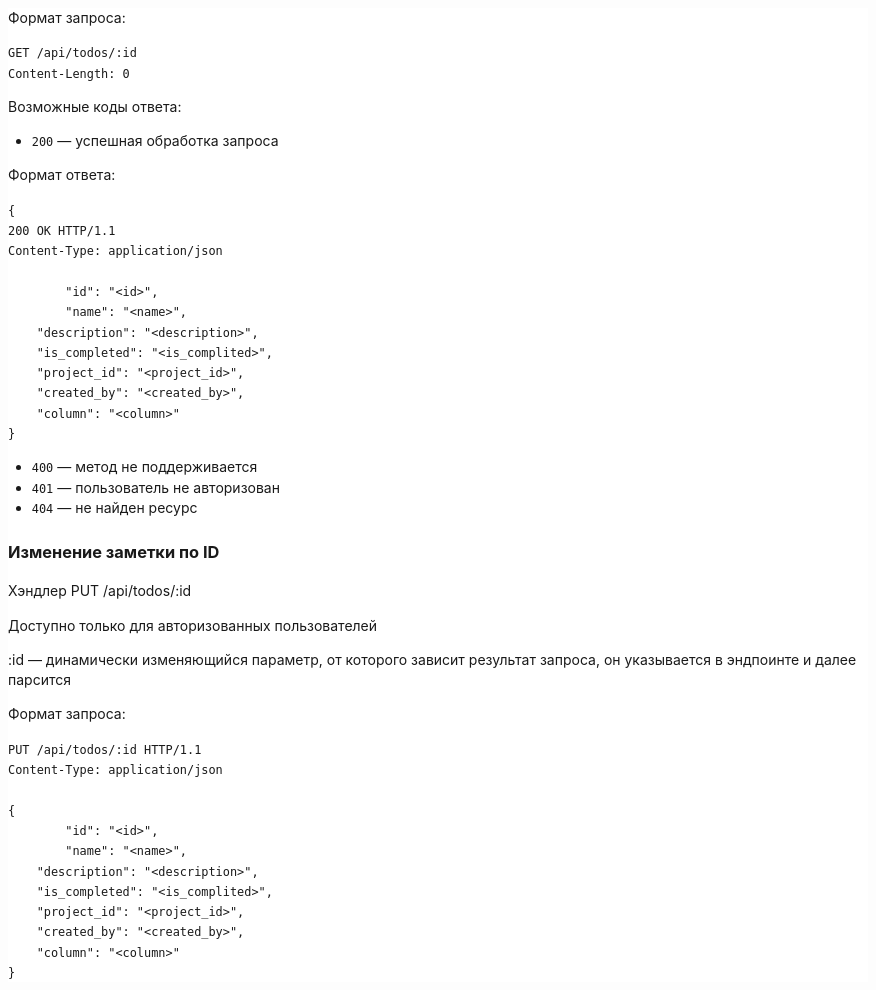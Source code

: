 Формат запроса: 

```
GET /api/todos/:id
Content-Length: 0
```

Возможные коды ответа:

- `200` — успешная обработка запроса

Формат ответа:

```
{
200 OK HTTP/1.1
Content-Type: application/json

        "id": "<id>",
        "name": "<name>",
	"description": "<description>",
	"is_completed": "<is_complited>",
	"project_id": "<project_id>",
	"created_by": "<created_by>",
	"column": "<column>"
}
```
- `400` — метод не поддерживается 
- `401` — пользователь не авторизован
- `404` — не найден ресурс

### Изменение заметки по ID

Хэндлер PUT /api/todos/:id

Доступно только для авторизованных пользователей

:id — динамически изменяющийся параметр, от которого зависит результат запроса, он указывается в эндпоинте и далее парсится 

Формат запроса:

```
PUT /api/todos/:id HTTP/1.1
Content-Type: application/json

{
        "id": "<id>",
        "name": "<name>",
	"description": "<description>",
	"is_completed": "<is_complited>",
	"project_id": "<project_id>",
	"created_by": "<created_by>",
	"column": "<column>"
}
```
